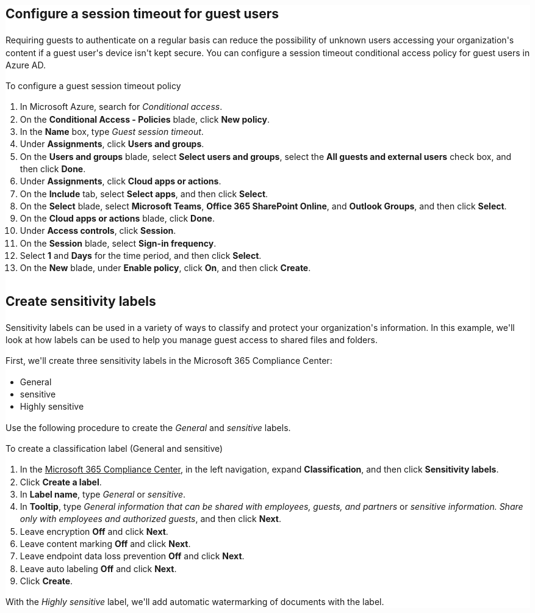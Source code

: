 ## Configure a session timeout for guest users

Requiring guests to authenticate on a regular basis can reduce the possibility of unknown users accessing your organization's content if a guest user's device isn't kept secure. You can configure a session timeout conditional access policy for guest users in Azure AD.

To configure a guest session timeout policy
1. In Microsoft Azure, search for *Conditional access*.
2. On the **Conditional Access - Policies** blade, click **New policy**.
3. In the **Name** box, type *Guest session timeout*.
4. Under **Assignments**, click **Users and groups**.
5. On the **Users and groups** blade, select **Select users and groups**, select the **All guests and external users** check box, and then click **Done**.
6. Under **Assignments**, click **Cloud apps or actions**.
7. On the **Include** tab, select **Select apps**, and then click **Select**.
8. On the **Select** blade, select **Microsoft Teams**, **Office 365 SharePoint Online**, and **Outlook Groups**, and then click **Select**.
9. On the **Cloud apps or actions** blade, click **Done**.
10. Under **Access controls**, click **Session**.
11. On the **Session** blade, select **Sign-in frequency**.
12. Select **1** and **Days** for the time period, and then click **Select**.
13. On the **New** blade, under **Enable policy**, click **On**, and then click **Create**.

## Create sensitivity labels

Sensitivity labels can be used in a variety of ways to classify and protect your organization's information. In this example, we'll look at how labels can be used to help you manage guest access to shared files and folders.

First, we'll create three sensitivity labels in the Microsoft 365 Compliance Center:

- General
- sensitive
- Highly sensitive

Use the following procedure to create the *General* and *sensitive* labels.

To create a classification label (General and sensitive)
1. In the [Microsoft 365 Compliance Center](https://compliance.microsoft.com), in the left navigation, expand **Classification**, and then click **Sensitivity labels**.
2. Click **Create a label**.
3. In **Label name**, type *General* or *sensitive*.
4. In **Tooltip**, type *General information that can be shared with employees, guests, and partners* or *sensitive information. Share only with employees and authorized guests*, and then click **Next**.
5. Leave encryption **Off** and click **Next**.
6. Leave content marking **Off** and click **Next**.
7. Leave endpoint data loss prevention **Off** and click **Next**.
8. Leave auto labeling **Off** and click **Next**.
9. Click **Create**.

With the *Highly sensitive* label, we'll add automatic watermarking of documents with the label.
